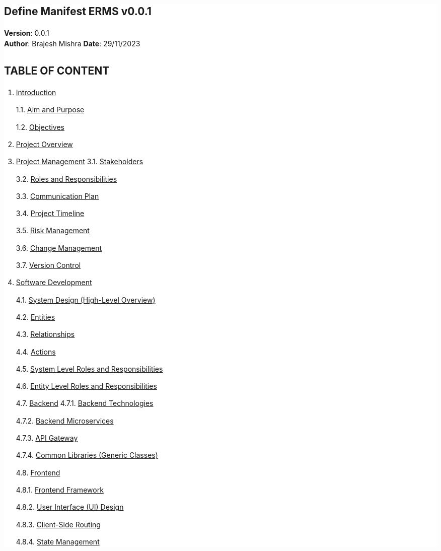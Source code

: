 ## Define Manifest ERMS v0.0.1

**Version**: 0.0.1  
**Author**: Brajesh Mishra
**Date**: 29/11/2023

## TABLE OF CONTENT

1. [Introduction](#1-introduction)
  
   1.1. [Aim and Purpose](#11-aim-and-purpose)
  
   1.2. [Objectives](#12-objectives)
2. [Project Overview](#2-project-overview)
3. [Project Management](#3-project-management)
   3.1. [Stakeholders](#31-stakeholders)

   3.2. [Roles and Responsibilities](#32-roles-and-responsibilities)
   
   3.3. [Communication Plan](#33-communication-plan)
   
   3.4. [Project Timeline](#34-project-timeline)
   
   3.5. [Risk Management](#35-risk-management)
   
   3.6. [Change Management](#36-change-management) 

   
   3.7. [Version Control](#37-version-control)
4. [Software Development](#4-software-development)
   
   4.1. [System Design (High-Level Overview)](#41-system-design-high-level-overview)
   
   4.2. [Entities](#42-entities)
   
   4.3. [Relationships](#43-relationships)
   
   4.4. [Actions](#44-actions)
   
   4.5. [System Level Roles and Responsibilities](#45-system-level-roles-and-responsibilities)
   
   4.6. [Entity Level Roles and Responsibilities](#46-entity-level-roles-and-responsibilities)
   
   4.7. [Backend](#47-backend)
      4.7.1. [Backend Technologies](#471-backend-technologies)
   
      4.7.2. [Backend Microservices](#472-backend-microservices)
   
      4.7.3. [API Gateway](#473-api-gateway)
   
      4.7.4. [Common Libraries (Generic Classes)](#474-common-libraries-generic-classes)
   
   4.8. [Frontend](#48-frontend)
      
      4.8.1. [Frontend Framework](#481-frontend-framework)
      
      4.8.2. [User Interface (UI) Design](#482-user-interface-ui-design)
      
      4.8.3. [Client-Side Routing](#483-client-side-routing)
      
      4.8.4. [State Management](#484-state-management)
      